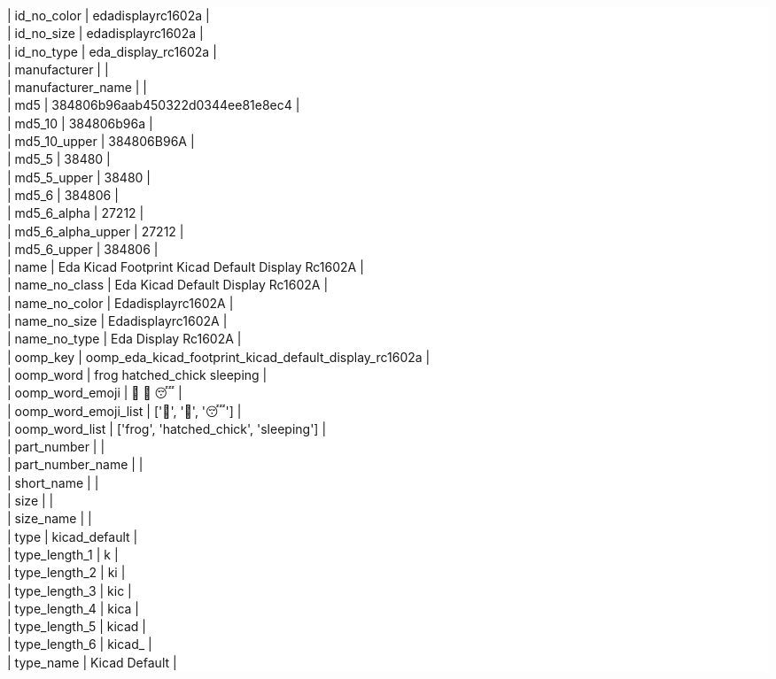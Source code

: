 | id_no_color | edadisplayrc1602a |  
| id_no_size | edadisplayrc1602a |  
| id_no_type | eda_display_rc1602a |  
| manufacturer |  |  
| manufacturer_name |  |  
| md5 | 384806b96aab450322d0344ee81e8ec4 |  
| md5_10 | 384806b96a |  
| md5_10_upper | 384806B96A |  
| md5_5 | 38480 |  
| md5_5_upper | 38480 |  
| md5_6 | 384806 |  
| md5_6_alpha | 27212 |  
| md5_6_alpha_upper | 27212 |  
| md5_6_upper | 384806 |  
| name | Eda Kicad Footprint Kicad Default Display Rc1602A |  
| name_no_class | Eda Kicad Default Display Rc1602A |  
| name_no_color | Edadisplayrc1602A |  
| name_no_size | Edadisplayrc1602A |  
| name_no_type | Eda Display Rc1602A |  
| oomp_key | oomp_eda_kicad_footprint_kicad_default_display_rc1602a |  
| oomp_word | frog hatched_chick sleeping |  
| oomp_word_emoji | :frog: :hatched_chick: :sleeping: |  
| oomp_word_emoji_list | [':frog:', ':hatched_chick:', ':sleeping:'] |  
| oomp_word_list | ['frog', 'hatched_chick', 'sleeping'] |  
| part_number |  |  
| part_number_name |  |  
| short_name |  |  
| size |  |  
| size_name |  |  
| type | kicad_default |  
| type_length_1 | k |  
| type_length_2 | ki |  
| type_length_3 | kic |  
| type_length_4 | kica |  
| type_length_5 | kicad |  
| type_length_6 | kicad_ |  
| type_name | Kicad Default |  